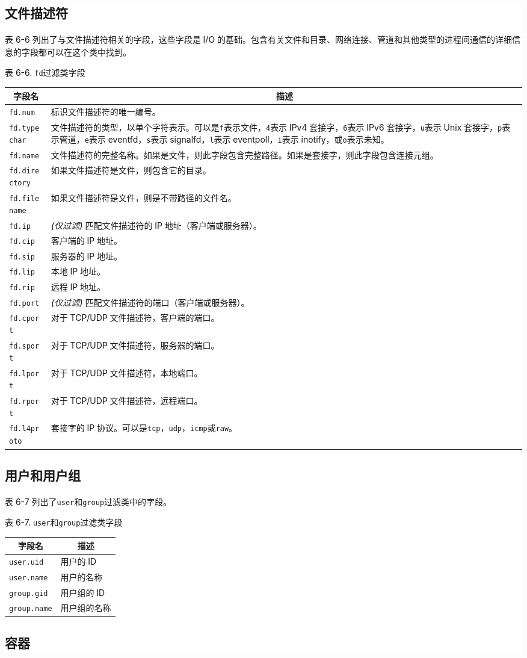 ## 文件描述符

表 6-6 列出了与文件描述符相关的字段，这些字段是 I/O 的基础。包含有关文件和目录、网络连接、管道和其他类型的进程间通信的详细信息的字段都可以在这个类中找到。

表 6-6\. `fd`过滤类字段

| 字段名 | 描述 |
| --- | --- |
| `fd.num` | 标识文件描述符的唯一编号。 |
| `fd.typechar` | 文件描述符的类型，以单个字符表示。可以是`f`表示文件，`4`表示 IPv4 套接字，`6`表示 IPv6 套接字，`u`表示 Unix 套接字，`p`表示管道，`e`表示 eventfd，`s`表示 signalfd，`l`表示 eventpoll，`i`表示 inotify，或`o`表示未知。 |
| `fd.name` | 文件描述符的完整名称。如果是文件，则此字段包含完整路径。如果是套接字，则此字段包含连接元组。 |
| `fd.directory` | 如果文件描述符是文件，则包含它的目录。 |
| `fd.filename` | 如果文件描述符是文件，则是不带路径的文件名。 |
| `fd.ip` | *(仅过滤)* 匹配文件描述符的 IP 地址（客户端或服务器）。 |
| `fd.cip` | 客户端的 IP 地址。 |
| `fd.sip` | 服务器的 IP 地址。 |
| `fd.lip` | 本地 IP 地址。 |
| `fd.rip` | 远程 IP 地址。 |
| `fd.port` | *(仅过滤)* 匹配文件描述符的端口（客户端或服务器）。 |
| `fd.cport` | 对于 TCP/UDP 文件描述符，客户端的端口。 |
| `fd.sport` | 对于 TCP/UDP 文件描述符，服务器的端口。 |
| `fd.lport` | 对于 TCP/UDP 文件描述符，本地端口。 |
| `fd.rport` | 对于 TCP/UDP 文件描述符，远程端口。 |
| `fd.l4proto` | 套接字的 IP 协议。可以是`tcp`，`udp`，`icmp`或`raw`。 |

## 用户和用户组

表 6-7 列出了`user`和`group`过滤类中的字段。

表 6-7\. `user`和`group`过滤类字段

| 字段名 | 描述 |
| --- | --- |
| `user.uid` | 用户的 ID |
| `user.name` | 用户的名称 |
| `group.gid` | 用户组的 ID |
| `group.name` | 用户组的名称 |

## 容器
